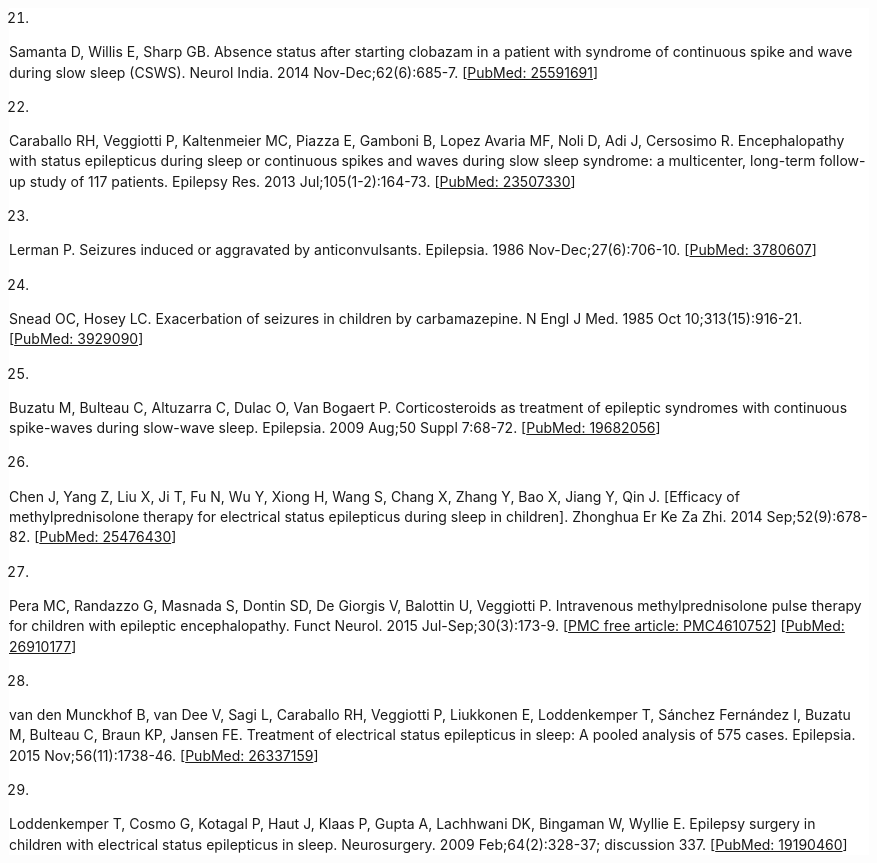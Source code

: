 21.
    

Samanta D, Willis E, Sharp GB. Absence status after starting clobazam in a patient with syndrome of continuous spike and wave during slow sleep (CSWS). Neurol India. 2014 Nov-Dec;62(6):685-7. [[PubMed: 25591691](https://pubmed.ncbi.nlm.nih.gov/25591691)]

22.
    

Caraballo RH, Veggiotti P, Kaltenmeier MC, Piazza E, Gamboni B, Lopez Avaria MF, Noli D, Adi J, Cersosimo R. Encephalopathy with status epilepticus during sleep or continuous spikes and waves during slow sleep syndrome: a multicenter, long-term follow-up study of 117 patients. Epilepsy Res. 2013 Jul;105(1-2):164-73. [[PubMed: 23507330](https://pubmed.ncbi.nlm.nih.gov/23507330)]

23.
    

Lerman P. Seizures induced or aggravated by anticonvulsants. Epilepsia. 1986 Nov-Dec;27(6):706-10. [[PubMed: 3780607](https://pubmed.ncbi.nlm.nih.gov/3780607)]

24.
    

Snead OC, Hosey LC. Exacerbation of seizures in children by carbamazepine. N Engl J Med. 1985 Oct 10;313(15):916-21. [[PubMed: 3929090](https://pubmed.ncbi.nlm.nih.gov/3929090)]

25.
    

Buzatu M, Bulteau C, Altuzarra C, Dulac O, Van Bogaert P. Corticosteroids as treatment of epileptic syndromes with continuous spike-waves during slow-wave sleep. Epilepsia. 2009 Aug;50 Suppl 7:68-72. [[PubMed: 19682056](https://pubmed.ncbi.nlm.nih.gov/19682056)]

26.
    

Chen J, Yang Z, Liu X, Ji T, Fu N, Wu Y, Xiong H, Wang S, Chang X, Zhang Y, Bao X, Jiang Y, Qin J. [Efficacy of methylprednisolone therapy for electrical status epilepticus during sleep in children]. Zhonghua Er Ke Za Zhi. 2014 Sep;52(9):678-82. [[PubMed: 25476430](https://pubmed.ncbi.nlm.nih.gov/25476430)]

27.
    

Pera MC, Randazzo G, Masnada S, Dontin SD, De Giorgis V, Balottin U, Veggiotti P. Intravenous methylprednisolone pulse therapy for children with epileptic encephalopathy. Funct Neurol. 2015 Jul-Sep;30(3):173-9. [[PMC free article: PMC4610752](/pmc/articles/PMC4610752/)] [[PubMed: 26910177](https://pubmed.ncbi.nlm.nih.gov/26910177)]

28.
    

van den Munckhof B, van Dee V, Sagi L, Caraballo RH, Veggiotti P, Liukkonen E, Loddenkemper T, Sánchez Fernández I, Buzatu M, Bulteau C, Braun KP, Jansen FE. Treatment of electrical status epilepticus in sleep: A pooled analysis of 575 cases. Epilepsia. 2015 Nov;56(11):1738-46. [[PubMed: 26337159](https://pubmed.ncbi.nlm.nih.gov/26337159)]

29.
    

Loddenkemper T, Cosmo G, Kotagal P, Haut J, Klaas P, Gupta A, Lachhwani DK, Bingaman W, Wyllie E. Epilepsy surgery in children with electrical status epilepticus in sleep. Neurosurgery. 2009 Feb;64(2):328-37; discussion 337. [[PubMed: 19190460](https://pubmed.ncbi.nlm.nih.gov/19190460)]

